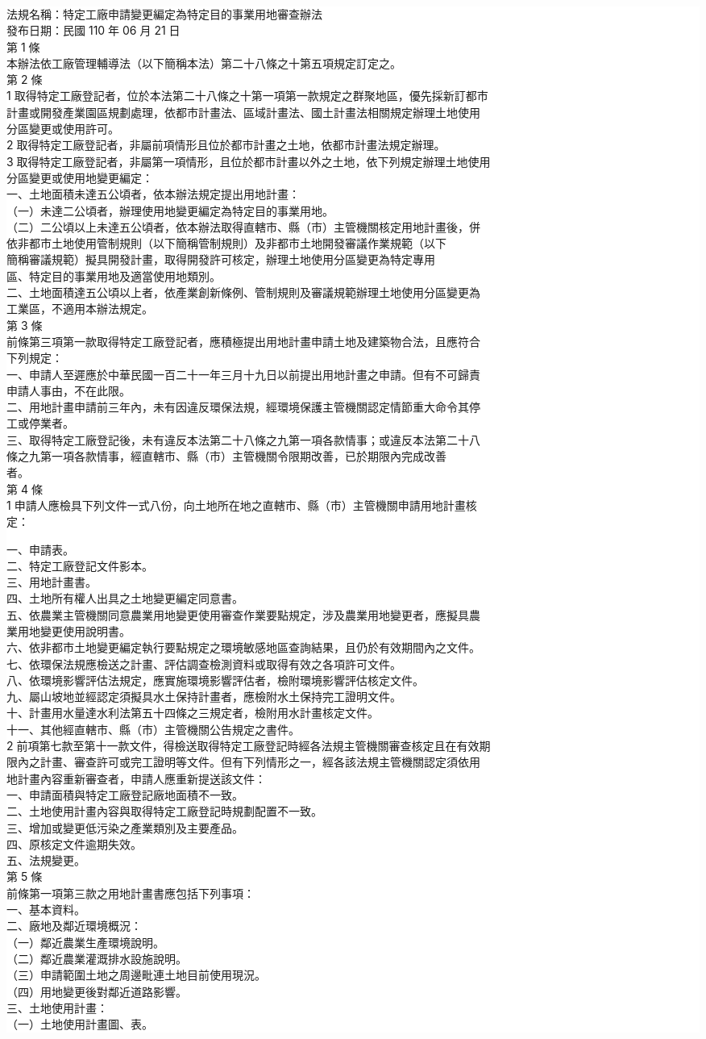 法規名稱：特定工廠申請變更編定為特定目的事業用地審查辦法  
發布日期：民國 110 年 06 月 21 日  
第 1 條  
本辦法依工廠管理輔導法（以下簡稱本法）第二十八條之十第五項規定訂定之。  
第 2 條  
1 取得特定工廠登記者，位於本法第二十八條之十第一項第一款規定之群聚地區，優先採新訂都市  
計畫或開發產業園區規劃處理，依都市計畫法、區域計畫法、國土計畫法相關規定辦理土地使用  
分區變更或使用許可。  
2 取得特定工廠登記者，非屬前項情形且位於都市計畫之土地，依都市計畫法規定辦理。  
3 取得特定工廠登記者，非屬第一項情形，且位於都市計畫以外之土地，依下列規定辦理土地使用  
分區變更或使用地變更編定：  
一、土地面積未達五公頃者，依本辦法規定提出用地計畫：  
（一）未達二公頃者，辦理使用地變更編定為特定目的事業用地。  
（二）二公頃以上未達五公頃者，依本辦法取得直轄市、縣（市）主管機關核定用地計畫後，併  
依非都市土地使用管制規則（以下簡稱管制規則）及非都市土地開發審議作業規範（以下  
簡稱審議規範）擬具開發計畫，取得開發許可核定，辦理土地使用分區變更為特定專用  
區、特定目的事業用地及適當使用地類別。  
二、土地面積達五公頃以上者，依產業創新條例、管制規則及審議規範辦理土地使用分區變更為  
工業區，不適用本辦法規定。  
第 3 條  
前條第三項第一款取得特定工廠登記者，應積極提出用地計畫申請土地及建築物合法，且應符合  
下列規定：  
一、申請人至遲應於中華民國一百二十一年三月十九日以前提出用地計畫之申請。但有不可歸責  
申請人事由，不在此限。  
二、用地計畫申請前三年內，未有因違反環保法規，經環境保護主管機關認定情節重大命令其停  
工或停業者。  
三、取得特定工廠登記後，未有違反本法第二十八條之九第一項各款情事；或違反本法第二十八  
條之九第一項各款情事，經直轄市、縣（市）主管機關令限期改善，已於期限內完成改善  
者。  
第 4 條  
1 申請人應檢具下列文件一式八份，向土地所在地之直轄市、縣（市）主管機關申請用地計畫核  
定：  


一、申請表。  
二、特定工廠登記文件影本。  
三、用地計畫書。  
四、土地所有權人出具之土地變更編定同意書。  
五、依農業主管機關同意農業用地變更使用審查作業要點規定，涉及農業用地變更者，應擬具農  
業用地變更使用說明書。  
六、依非都市土地變更編定執行要點規定之環境敏感地區查詢結果，且仍於有效期間內之文件。  
七、依環保法規應檢送之計畫、評估調查檢測資料或取得有效之各項許可文件。  
八、依環境影響評估法規定，應實施環境影響評估者，檢附環境影響評估核定文件。  
九、屬山坡地並經認定須擬具水土保持計畫者，應檢附水土保持完工證明文件。  
十、計畫用水量達水利法第五十四條之三規定者，檢附用水計畫核定文件。  
十一、其他經直轄市、縣（市）主管機關公告規定之書件。  
2 前項第七款至第十一款文件，得檢送取得特定工廠登記時經各法規主管機關審查核定且在有效期  
限內之計畫、審查許可或完工證明等文件。但有下列情形之一，經各該法規主管機關認定須依用  
地計畫內容重新審查者，申請人應重新提送該文件：  
一、申請面積與特定工廠登記廠地面積不一致。  
二、土地使用計畫內容與取得特定工廠登記時規劃配置不一致。  
三、增加或變更低污染之產業類別及主要產品。  
四、原核定文件逾期失效。  
五、法規變更。  
第 5 條  
前條第一項第三款之用地計畫書應包括下列事項：  
一、基本資料。  
二、廠地及鄰近環境概況：  
（一）鄰近農業生產環境說明。  
（二）鄰近農業灌溉排水設施說明。  
（三）申請範圍土地之周邊毗連土地目前使用現況。  
（四）用地變更後對鄰近道路影響。  
三、土地使用計畫：  
（一）土地使用計畫圖、表。  